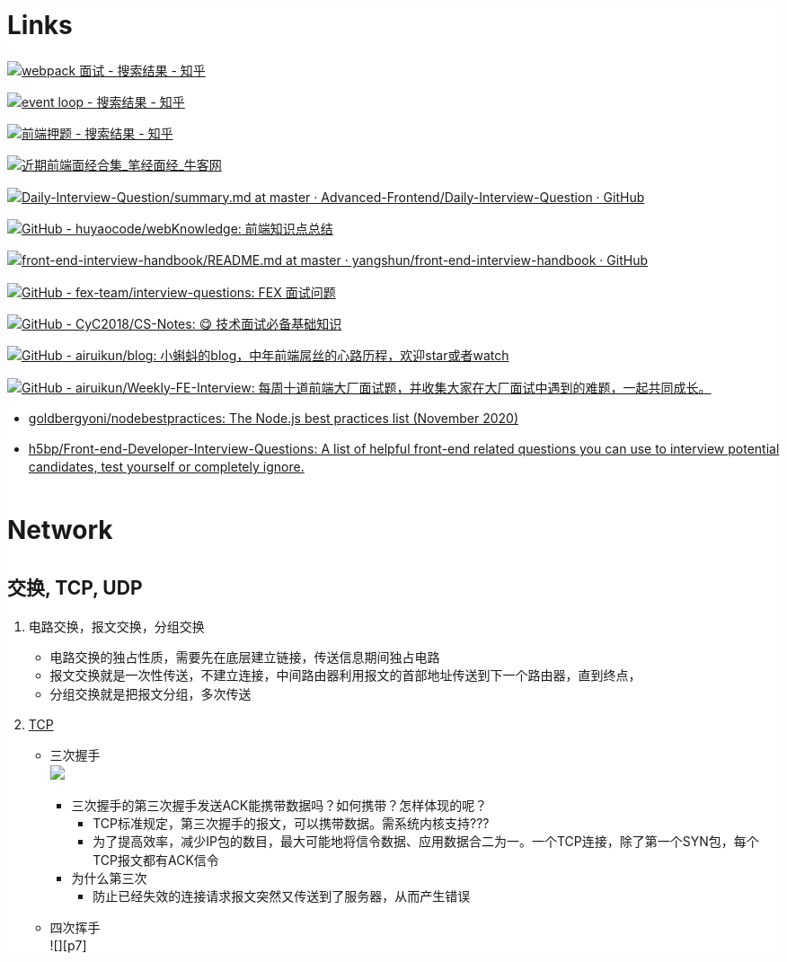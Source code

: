 # Links

![](https://www.google.com/s2/favicons?domain=www.zhihu.com)[webpack 面试 - 搜索结果 - 知乎](https://www.zhihu.com/search?type=content&q=webpack%20面试)

![](https://www.google.com/s2/favicons?domain=www.zhihu.com)[event loop - 搜索结果 - 知乎](https://www.zhihu.com/search?type=content&q=event%20loop)

![](https://www.google.com/s2/favicons?domain=www.zhihu.com)[前端押题 - 搜索结果 - 知乎](https://www.zhihu.com/search?type=content&q=前端押题)

![](https://www.google.com/s2/favicons?domain=www.nowcoder.com)[近期前端面经合集_笔经面经_牛客网](https://www.nowcoder.com/discuss/144472)

![](https://www.google.com/s2/favicons?domain=github.com)[Daily-Interview-Question/summary.md at master · Advanced-Frontend/Daily-Interview-Question · GitHub](https://github.com/Advanced-Frontend/Daily-Interview-Question/blob/master/datum/summary.md#第-12-题js-异步解决方案的发展历程以及优缺点)

![](https://www.google.com/s2/favicons?domain=github.com)[GitHub - huyaocode/webKnowledge: 前端知识点总结](https://github.com/huyaocode/webKnowledge)

![](https://www.google.com/s2/favicons?domain=github.com)[front-end-interview-handbook/README.md at master · yangshun/front-end-interview-handbook · GitHub](https://github.com/yangshun/front-end-interview-handbook/blob/master/Translations/Chinese/README.md)

![](https://www.google.com/s2/favicons?domain=github.com)[GitHub - fex-team/interview-questions: FEX 面试问题](https://github.com/fex-team/interview-questions)

![](https://www.google.com/s2/favicons?domain=github.com)[GitHub - CyC2018/CS-Notes: 😋 技术面试必备基础知识](https://github.com/CyC2018/CS-Notes)

![](https://www.google.com/s2/favicons?domain=github.com)[GitHub - airuikun/blog: 小蝌蚪的blog，中年前端屌丝的心路历程，欢迎star或者watch](https://github.com/airuikun/blog)

![](https://www.google.com/s2/favicons?domain=github.com)[GitHub - airuikun/Weekly-FE-Interview: 每周十道前端大厂面试题，并收集大家在大厂面试中遇到的难题，一起共同成长。](https://github.com/airuikun/Weekly-FE-Interview)

- [goldbergyoni/nodebestpractices: The Node.js best practices list (November 2020)](https://github.com/goldbergyoni/nodebestpractices)

- [h5bp/Front-end-Developer-Interview-Questions: A list of helpful front-end related questions you can use to interview potential candidates, test yourself or completely ignore.](https://github.com/h5bp/Front-end-Developer-Interview-Questions)

# Network

## 交换, TCP, UDP

1. 电路交换，报文交换，分组交换
   - 电路交换的独占性质，需要先在底层建立链接，传送信息期间独占电路
   - 报文交换就是一次性传送，不建立连接，中间路由器利用报文的首部地址传送到下一个路由器，直到终点，
   - 分组交换就是把报文分组，多次传送

1. [TCP](https://en.wikipedia.org/wiki/Transmission_Control_Protocol)
   - 三次握手  
     ![][p6]

     [p6]: ./images/6.png
     - 三次握手的第三次握手发送ACK能携带数据吗？如何携带？怎样体现的呢？
       - TCP标准规定，第三次握手的报文，可以携带数据。需系统内核支持???
       - 为了提高效率，减少IP包的数目，最大可能地将信令数据、应用数据合二为一。一个TCP连接，除了第一个SYN包，每个TCP报文都有ACK信令
     - 为什么第三次
       - 防止已经失效的连接请求报文突然又传送到了服务器，从而产生错误
   - 四次挥手  
     ![][p7]


   [p5]: ./images/5.png
   [p2]: ./images/2.png
   [p3]: ./images/3.png